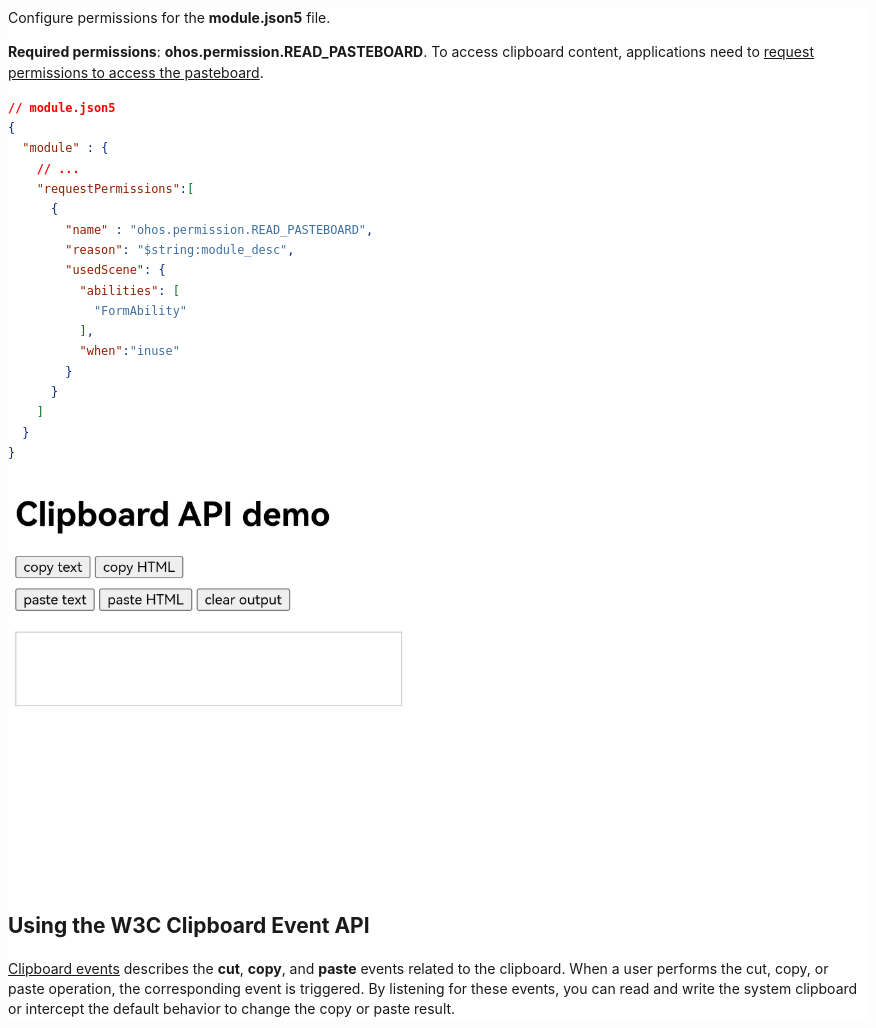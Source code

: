 
Configure permissions for the **module.json5** file.

**Required permissions**: **ohos.permission.READ_PASTEBOARD**. To access clipboard content, applications need to [request permissions to access the pasteboard](../basic-services/pasteboard/get-pastedata-permission-guidelines.md).

```json
// module.json5
{
  "module" : {
    // ...
    "requestPermissions":[
      {
        "name" : "ohos.permission.READ_PASTEBOARD",
        "reason": "$string:module_desc",
        "usedScene": {
          "abilities": [
            "FormAbility"
          ],
          "when":"inuse"
        }
      }
    ]
  }
}
```

![clipboard_api](./figures/web-clipboard_api.gif)

## Using the W3C Clipboard Event API

[Clipboard events](https://www.w3.org/TR/clipboard-apis/#clipboard-events-and-interfaces) describes the **cut**, **copy**, and **paste** events related to the clipboard. When a user performs the cut, copy, or paste operation, the corresponding event is triggered. By listening for these events, you can read and write the system clipboard or intercept the default behavior to change the copy or paste result.
